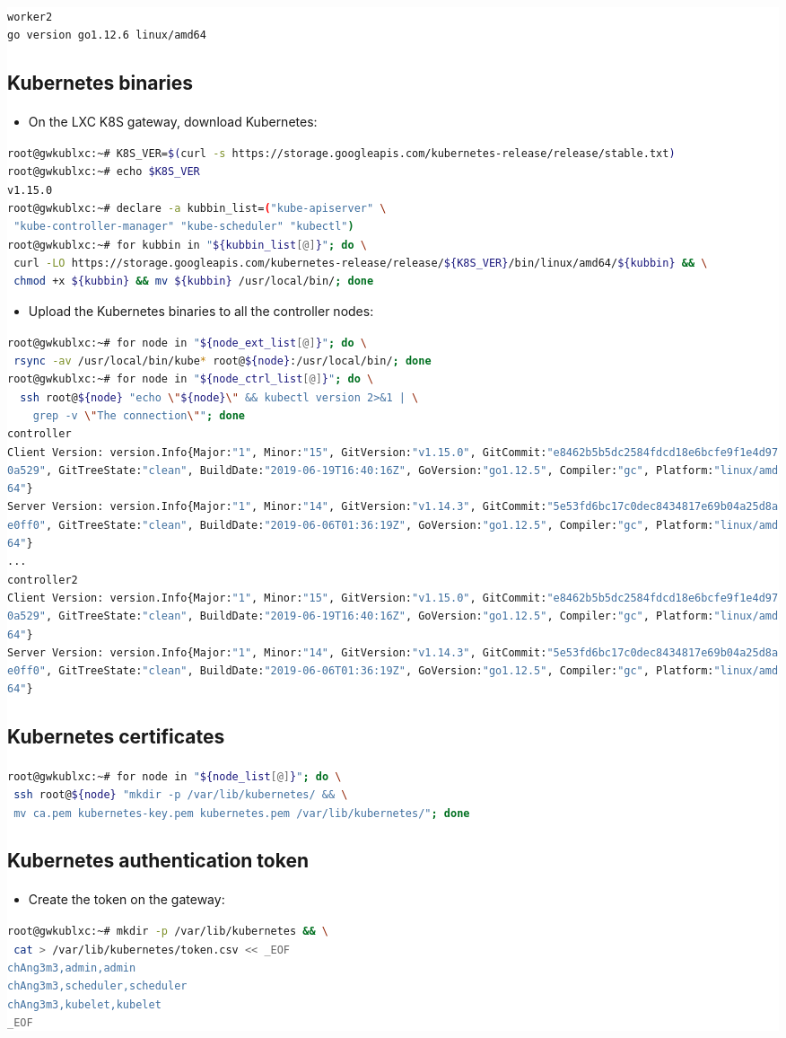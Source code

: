 ```bash
worker2
go version go1.12.6 linux/amd64
```

## Kubernetes binaries
* On the LXC K8S gateway, download Kubernetes:
```bash
root@gwkublxc:~# K8S_VER=$(curl -s https://storage.googleapis.com/kubernetes-release/release/stable.txt)
root@gwkublxc:~# echo $K8S_VER 
v1.15.0
root@gwkublxc:~# declare -a kubbin_list=("kube-apiserver" \
 "kube-controller-manager" "kube-scheduler" "kubectl")
root@gwkublxc:~# for kubbin in "${kubbin_list[@]}"; do \
 curl -LO https://storage.googleapis.com/kubernetes-release/release/${K8S_VER}/bin/linux/amd64/${kubbin} && \
 chmod +x ${kubbin} && mv ${kubbin} /usr/local/bin/; done
```

* Upload the Kubernetes binaries to all the controller nodes:
```bash
root@gwkublxc:~# for node in "${node_ext_list[@]}"; do \
 rsync -av /usr/local/bin/kube* root@${node}:/usr/local/bin/; done
root@gwkublxc:~# for node in "${node_ctrl_list[@]}"; do \
  ssh root@${node} "echo \"${node}\" && kubectl version 2>&1 | \
    grep -v \"The connection\""; done
controller
Client Version: version.Info{Major:"1", Minor:"15", GitVersion:"v1.15.0", GitCommit:"e8462b5b5dc2584fdcd18e6bcfe9f1e4d970a529", GitTreeState:"clean", BuildDate:"2019-06-19T16:40:16Z", GoVersion:"go1.12.5", Compiler:"gc", Platform:"linux/amd64"}
Server Version: version.Info{Major:"1", Minor:"14", GitVersion:"v1.14.3", GitCommit:"5e53fd6bc17c0dec8434817e69b04a25d8ae0ff0", GitTreeState:"clean", BuildDate:"2019-06-06T01:36:19Z", GoVersion:"go1.12.5", Compiler:"gc", Platform:"linux/amd64"}
...
controller2
Client Version: version.Info{Major:"1", Minor:"15", GitVersion:"v1.15.0", GitCommit:"e8462b5b5dc2584fdcd18e6bcfe9f1e4d970a529", GitTreeState:"clean", BuildDate:"2019-06-19T16:40:16Z", GoVersion:"go1.12.5", Compiler:"gc", Platform:"linux/amd64"}
Server Version: version.Info{Major:"1", Minor:"14", GitVersion:"v1.14.3", GitCommit:"5e53fd6bc17c0dec8434817e69b04a25d8ae0ff0", GitTreeState:"clean", BuildDate:"2019-06-06T01:36:19Z", GoVersion:"go1.12.5", Compiler:"gc", Platform:"linux/amd64"}
```

## Kubernetes certificates
```bash
root@gwkublxc:~# for node in "${node_list[@]}"; do \
 ssh root@${node} "mkdir -p /var/lib/kubernetes/ && \
 mv ca.pem kubernetes-key.pem kubernetes.pem /var/lib/kubernetes/"; done
```

## Kubernetes authentication token
* Create the token on the gateway:
```bash
root@gwkublxc:~# mkdir -p /var/lib/kubernetes && \
 cat > /var/lib/kubernetes/token.csv << _EOF
chAng3m3,admin,admin
chAng3m3,scheduler,scheduler
chAng3m3,kubelet,kubelet
_EOF
```
